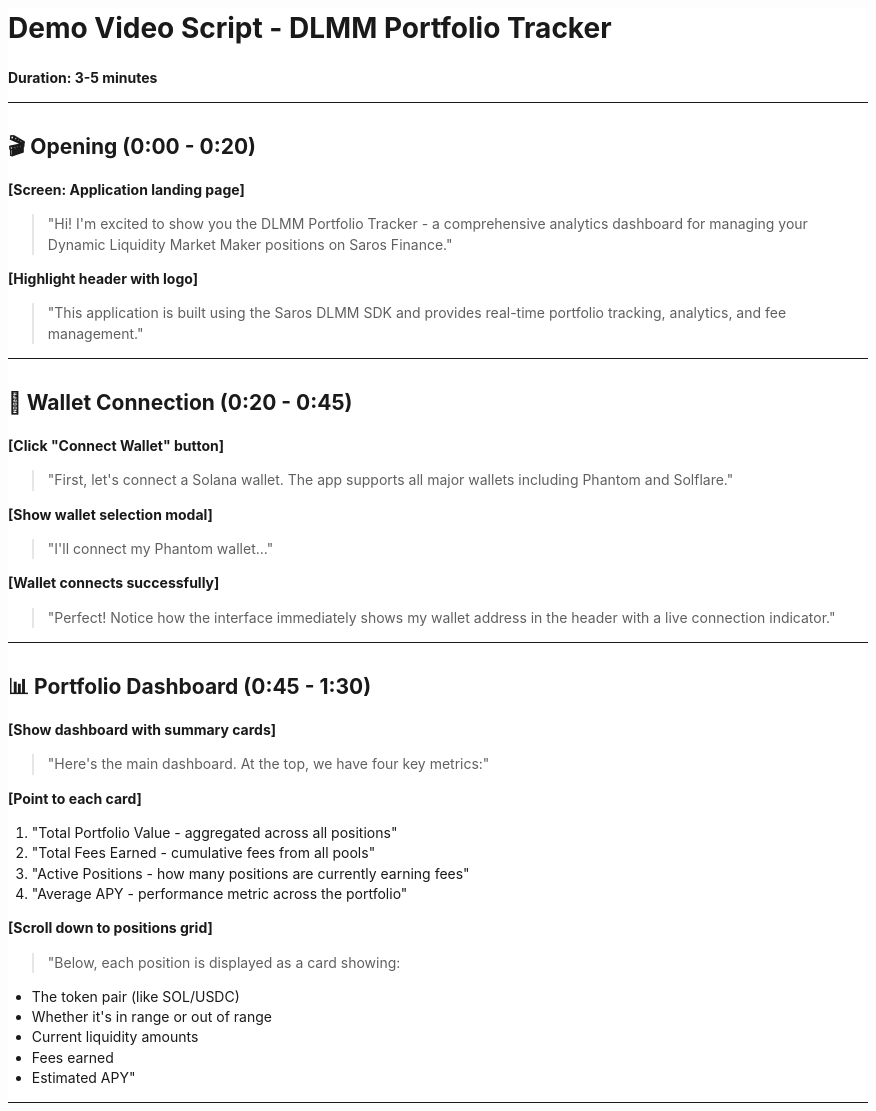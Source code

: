 # Demo Video Script - DLMM Portfolio Tracker

**Duration: 3-5 minutes**

---

## 🎬 Opening (0:00 - 0:20)

**[Screen: Application landing page]**

> "Hi! I'm excited to show you the DLMM Portfolio Tracker - a comprehensive analytics dashboard for managing your Dynamic Liquidity Market Maker positions on Saros Finance."

**[Highlight header with logo]**

> "This application is built using the Saros DLMM SDK and provides real-time portfolio tracking, analytics, and fee management."

---

## 🔌 Wallet Connection (0:20 - 0:45)

**[Click "Connect Wallet" button]**

> "First, let's connect a Solana wallet. The app supports all major wallets including Phantom and Solflare."

**[Show wallet selection modal]**

> "I'll connect my Phantom wallet..."

**[Wallet connects successfully]**

> "Perfect! Notice how the interface immediately shows my wallet address in the header with a live connection indicator."

---

## 📊 Portfolio Dashboard (0:45 - 1:30)

**[Show dashboard with summary cards]**

> "Here's the main dashboard. At the top, we have four key metrics:"

**[Point to each card]**

1. "Total Portfolio Value - aggregated across all positions"
2. "Total Fees Earned - cumulative fees from all pools"
3. "Active Positions - how many positions are currently earning fees"
4. "Average APY - performance metric across the portfolio"

**[Scroll down to positions grid]**

> "Below, each position is displayed as a card showing:
- The token pair (like SOL/USDC)
- Whether it's in range or out of range
- Current liquidity amounts
- Fees earned
- Estimated APY"

---